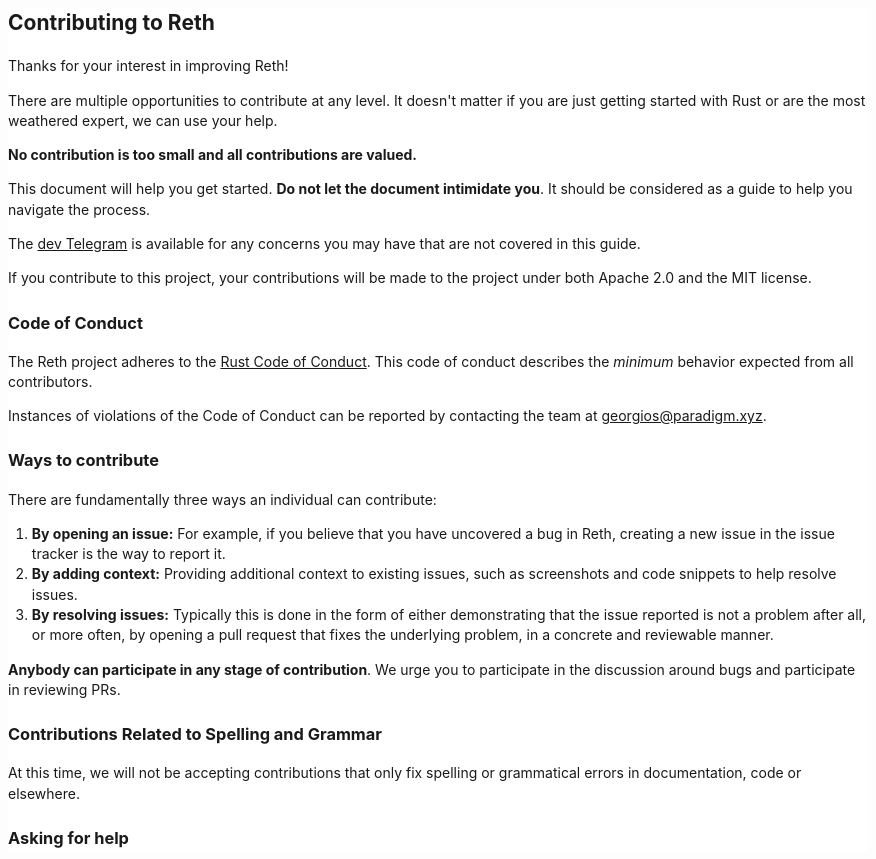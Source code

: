 ## Contributing to Reth

Thanks for your interest in improving Reth!

There are multiple opportunities to contribute at any level. It doesn't matter if you are just getting started with Rust
or are the most weathered expert, we can use your help.

**No contribution is too small and all contributions are valued.**

This document will help you get started. **Do not let the document intimidate you**.
It should be considered as a guide to help you navigate the process.

The [dev Telegram][dev-tg] is available for any concerns you may have that are not covered in this guide.

If you contribute to this project, your contributions will be made to the project under both Apache 2.0 and the MIT
license.

### Code of Conduct

The Reth project adheres to the [Rust Code of Conduct][rust-coc]. This code of conduct describes the _minimum_ behavior
expected from all contributors.

Instances of violations of the Code of Conduct can be reported by contacting the team
at [georgios@paradigm.xyz](mailto:georgios@paradigm.xyz).

### Ways to contribute

There are fundamentally three ways an individual can contribute:

1. **By opening an issue:** For example, if you believe that you have uncovered a bug
   in Reth, creating a new issue in the issue tracker is the way to report it.
2. **By adding context:** Providing additional context to existing issues,
   such as screenshots and code snippets to help resolve issues.
3. **By resolving issues:** Typically this is done in the form of either
   demonstrating that the issue reported is not a problem after all, or more often,
   by opening a pull request that fixes the underlying problem, in a concrete and
   reviewable manner.

**Anybody can participate in any stage of contribution**. We urge you to participate in the discussion around bugs and
participate in reviewing PRs.

### Contributions Related to Spelling and Grammar

At this time, we will not be accepting contributions that only fix spelling or grammatical errors in documentation, code or
elsewhere.

### Asking for help



[rust-coc]: https://github.com/rust-lang/rust/blob/master/CODE_OF_CONDUCT.md
[coc-header]: #code-of-conduct
[dev-tg]: https://t.me/paradigm_reth
[reth-book]: https://github.com/paradigmxyz/reth/tree/main/book
[mcve]: https://stackoverflow.com/help/mcve
[hiding-a-comment]: https://help.github.com/articles/managing-disruptive-comments/#hiding-a-comment
[foundry-contributing]: https://github.com/foundry-rs/foundry/blob/master/CONTRIBUTING.md